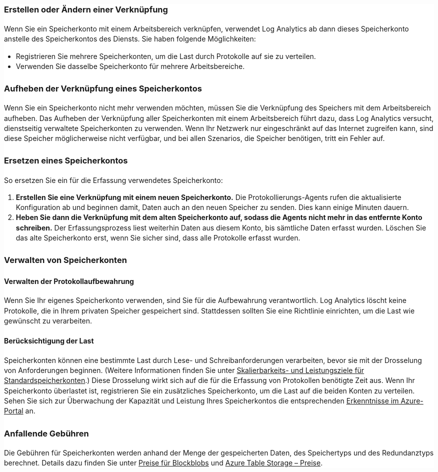 ### <a name="create-or-modify-a-link"></a>Erstellen oder Ändern einer Verknüpfung
Wenn Sie ein Speicherkonto mit einem Arbeitsbereich verknüpfen, verwendet Log Analytics ab dann dieses Speicherkonto anstelle des Speicherkontos des Diensts. Sie haben folgende Möglichkeiten: 
* Registrieren Sie mehrere Speicherkonten, um die Last durch Protokolle auf sie zu verteilen.
* Verwenden Sie dasselbe Speicherkonto für mehrere Arbeitsbereiche.

### <a name="unlink-a-storage-account"></a>Aufheben der Verknüpfung eines Speicherkontos
Wenn Sie ein Speicherkonto nicht mehr verwenden möchten, müssen Sie die Verknüpfung des Speichers mit dem Arbeitsbereich aufheben. Das Aufheben der Verknüpfung aller Speicherkonten mit einem Arbeitsbereich führt dazu, dass Log Analytics versucht, dienstseitig verwaltete Speicherkonten zu verwenden. Wenn Ihr Netzwerk nur eingeschränkt auf das Internet zugreifen kann, sind diese Speicher möglicherweise nicht verfügbar, und bei allen Szenarios, die Speicher benötigen, tritt ein Fehler auf.

### <a name="replace-a-storage-account"></a>Ersetzen eines Speicherkontos
So ersetzen Sie ein für die Erfassung verwendetes Speicherkonto:
1.  **Erstellen Sie eine Verknüpfung mit einem neuen Speicherkonto.** Die Protokollierungs-Agents rufen die aktualisierte Konfiguration ab und beginnen damit, Daten auch an den neuen Speicher zu senden. Dies kann einige Minuten dauern.
2.  **Heben Sie dann die Verknüpfung mit dem alten Speicherkonto auf, sodass die Agents nicht mehr in das entfernte Konto schreiben.** Der Erfassungsprozess liest weiterhin Daten aus diesem Konto, bis sämtliche Daten erfasst wurden. Löschen Sie das alte Speicherkonto erst, wenn Sie sicher sind, dass alle Protokolle erfasst wurden.

### <a name="maintaining-storage-accounts"></a>Verwalten von Speicherkonten
#### <a name="manage-log-retention"></a>Verwalten der Protokollaufbewahrung
Wenn Sie Ihr eigenes Speicherkonto verwenden, sind Sie für die Aufbewahrung verantwortlich. Log Analytics löscht keine Protokolle, die in Ihrem privaten Speicher gespeichert sind. Stattdessen sollten Sie eine Richtlinie einrichten, um die Last wie gewünscht zu verarbeiten.

#### <a name="consider-load"></a>Berücksichtigung der Last
Speicherkonten können eine bestimmte Last durch Lese- und Schreibanforderungen verarbeiten, bevor sie mit der Drosselung von Anforderungen beginnen. (Weitere Informationen finden Sie unter [Skalierbarkeits- und Leistungsziele für Standardspeicherkonten](../../storage/common/scalability-targets-standard-account.md).) Diese Drosselung wirkt sich auf die für die Erfassung von Protokollen benötigte Zeit aus. Wenn Ihr Speicherkonto überlastet ist, registrieren Sie ein zusätzliches Speicherkonto, um die Last auf die beiden Konten zu verteilen. Sehen Sie sich zur Überwachung der Kapazität und Leistung Ihres Speicherkontos die entsprechenden [Erkenntnisse im Azure-Portal](../../storage/common/storage-insights-overview.md?toc=%2fazure%2fazure-monitor%2ftoc.json) an.

### <a name="related-charges"></a>Anfallende Gebühren
Die Gebühren für Speicherkonten werden anhand der Menge der gespeicherten Daten, des Speichertyps und des Redundanztyps berechnet. Details dazu finden Sie unter [Preise für Blockblobs](https://azure.microsoft.com/pricing/details/storage/blobs) und [Azure Table Storage – Preise](https://azure.microsoft.com/pricing/details/storage/tables).
